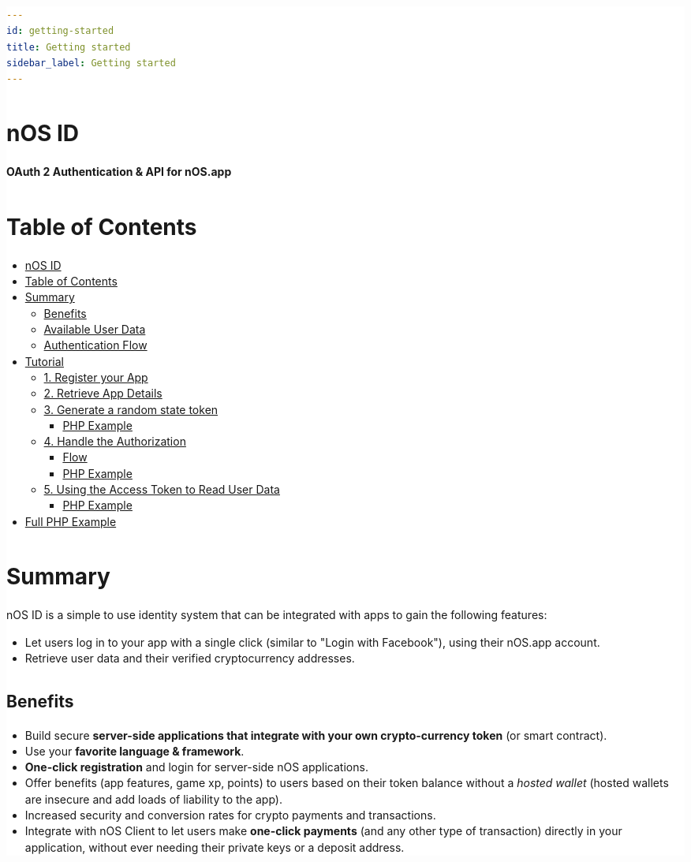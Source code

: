 ```yaml
---
id: getting-started
title: Getting started
sidebar_label: Getting started
---
```


# nOS ID
**OAuth 2 Authentication & API for nOS.app**

# Table of Contents
- [nOS ID](#nos-id)
- [Table of Contents](#table-of-contents)
- [Summary](#summary)
  - [Benefits](#benefits)
  - [Available User Data](#available-user-data)
  - [Authentication Flow](#authentication-flow)
- [Tutorial](#tutorial)
  - [1. Register your App](#1-register-your-app)
  - [2. Retrieve App Details](#2-retrieve-app-details)
  - [3. Generate a random state token](#3-generate-a-random-state-token)
    - [PHP Example](#php-example)
  - [4. Handle the Authorization](#4-handle-the-authorization)
    - [Flow](#flow)
    - [PHP Example](#php-example-1)
  - [5. Using the Access Token to Read User Data](#5-using-the-access-token-to-read-user-data)
    - [PHP Example](#php-example-2)
- [Full PHP Example](#full-php-example)

# Summary
nOS ID is a simple to use identity system that can be integrated with apps to gain the following features:
* Let users log in to your app with a single click (similar to "Login with Facebook"), using their nOS.app account. 
* Retrieve user data and their verified cryptocurrency addresses.

## Benefits
* Build secure **server-side applications that integrate with your own crypto-currency token** (or smart contract).
* Use your **favorite language & framework**.
* **One-click registration** and login for server-side nOS applications.
* Offer benefits (app features, game xp, points) to users based on their token balance without a *hosted wallet* (hosted wallets are insecure and add loads of liability to the app).
* Increased security and conversion rates for crypto payments and transactions.
* Integrate with nOS Client to let users make **one-click payments** (and any other type of transaction) directly in your application, without ever needing their private keys or a deposit address.
